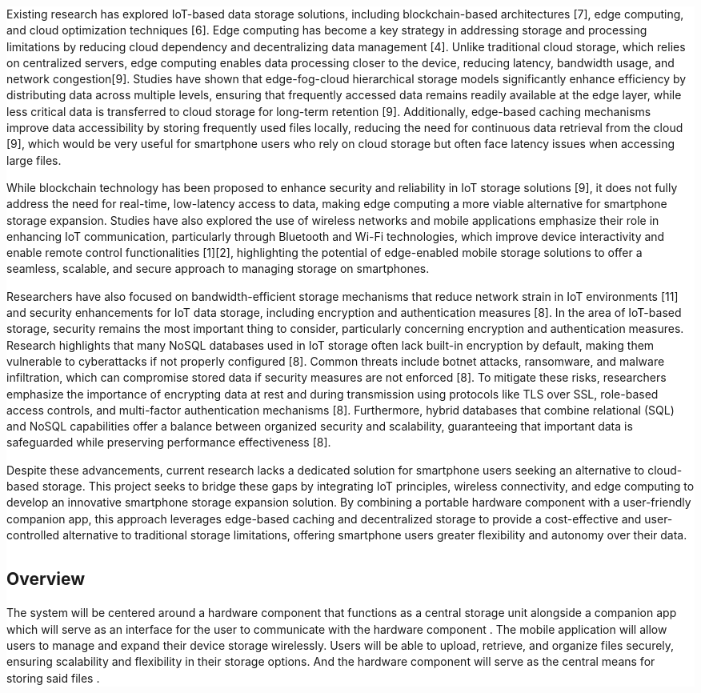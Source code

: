 Existing research has explored IoT-based data storage solutions, including blockchain-based architectures [7], edge computing​, and cloud optimization techniques [6]. Edge computing has become a key strategy in addressing storage and processing limitations by reducing cloud dependency and decentralizing data management [4]. Unlike traditional cloud storage, which relies on centralized servers, edge computing enables data processing closer to the device, reducing latency, bandwidth usage, and network congestion[9]. Studies have shown that edge-fog-cloud hierarchical storage models significantly enhance efficiency by distributing data across multiple levels, ensuring that frequently accessed data remains readily available at the edge layer, while less critical data is transferred to cloud storage for long-term retention​​ [9]. Additionally, edge-based caching mechanisms improve data accessibility by storing frequently used files locally, reducing the need for continuous data retrieval from the cloud [9], which would be very useful for smartphone users who rely on cloud storage but often face latency issues when accessing large files. 

While blockchain technology has been proposed to enhance security and reliability in IoT storage solutions [9]​, it does not fully address the need for real-time, low-latency access to data, making edge computing a more viable alternative for smartphone storage expansion. Studies have also explored the use of wireless networks and mobile applications emphasize their role in enhancing IoT communication, particularly through Bluetooth and Wi-Fi technologies, which improve device interactivity and enable remote control functionalities [1][2]​, highlighting the potential of edge-enabled mobile storage solutions to offer a seamless, scalable, and secure approach to managing storage on smartphones.

Researchers have also focused on bandwidth-efficient storage mechanisms that reduce network strain in IoT environments [11]​ and security enhancements for IoT data storage, including encryption and authentication measures​ [8]. In the area of IoT-based storage, security remains the most important thing to consider, particularly concerning encryption and authentication measures. Research highlights that many NoSQL databases used in IoT storage often lack built-in encryption by default, making them vulnerable to cyberattacks if not properly configured​ [8]. Common threats include botnet attacks, ransomware, and malware infiltration, which can compromise stored data if security measures are not enforced [8]. To mitigate these risks, researchers emphasize the importance of encrypting data at rest and during transmission using protocols like TLS over SSL, role-based access controls, and multi-factor authentication mechanisms [8]. Furthermore, hybrid databases that combine relational (SQL) and NoSQL capabilities offer a balance between organized security and scalability, guaranteeing that important data is safeguarded while preserving performance effectiveness [8].
   
Despite these advancements, current research lacks a dedicated solution for smartphone users seeking an alternative to cloud-based storage. This project seeks to bridge these gaps by integrating IoT principles, wireless connectivity, and edge computing to develop an innovative smartphone storage expansion solution. By combining a portable hardware component with a user-friendly companion app, this approach leverages edge-based caching and decentralized storage to provide a cost-effective and user-controlled alternative to traditional storage limitations, offering smartphone users greater flexibility and autonomy over their data.


## Overview
The system will be centered around a hardware component that functions as a central storage unit alongside a companion app which will serve as an interface for the user to communicate with the hardware component . The mobile application will allow users to manage and expand their device storage wirelessly. Users will be able to upload, retrieve, and organize files securely, ensuring scalability and flexibility in their storage options. And the hardware component will serve as the central means for storing said files . 

